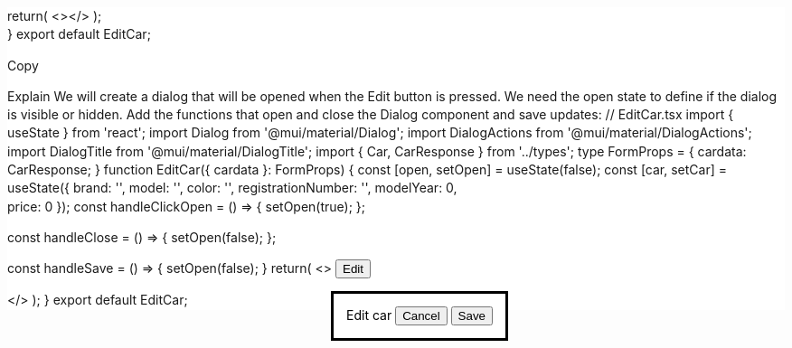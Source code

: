   return(
    <></>
  );  
}
export default EditCar;

Copy

Explain
We will create a dialog that will be opened when the Edit button is pressed. We need the open state to define if the dialog is visible or hidden. Add the functions that open and close the Dialog component and save updates:
// EditCar.tsx
import { useState } from 'react';
import Dialog from '@mui/material/Dialog';
import DialogActions from '@mui/material/DialogActions';
import DialogTitle from '@mui/material/DialogTitle';
import { Car, CarResponse } from '../types';
type FormProps = {
  cardata: CarResponse;
}
function EditCar({ cardata }: FormProps) {
  const [open, setOpen] = useState(false);
  const [car, setCar] = useState<Car>({
    brand: '',
    model: '',
    color: '',
    registrationNumber: '',
    modelYear: 0,  
    price: 0
  });
  const handleClickOpen = () => {
    setOpen(true);
  };
    
  const handleClose = () => {
    setOpen(false);
  };
         
  const handleSave = () => {
    setOpen(false);
  }
  return(
    <>
      <button onClick={handleClickOpen}>
        Edit
      </button>
      <Dialog open={open} onClose={handleClose}>
        <DialogTitle>Edit car</DialogTitle>
        <DialogActions>
          <button onClick={handleClose}>Cancel</button>
          <button onClick={handleSave}>Save</button>
        </DialogActions>
      </Dialog>
    </>
  );
}
export default EditCar;
